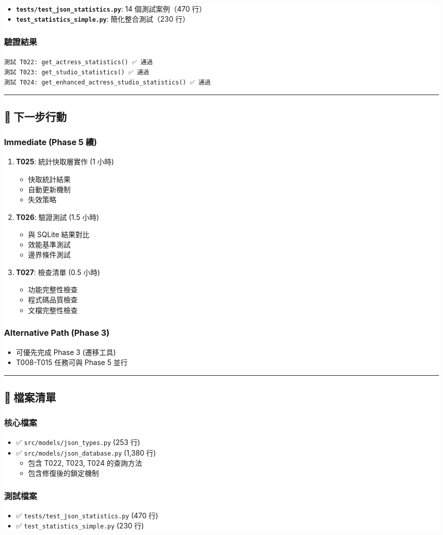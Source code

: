 - **`tests/test_json_statistics.py`**: 14 個測試案例（470 行）
- **`test_statistics_simple.py`**: 簡化整合測試（230 行）

### 驗證結果

```
測試 T022: get_actress_statistics() ✅ 通過
測試 T023: get_studio_statistics() ✅ 通過
測試 T024: get_enhanced_actress_studio_statistics() ✅ 通過
```

---

## 🔄 下一步行動

### Immediate (Phase 5 續)

1. **T025**: 統計快取層實作 (1 小時)
   - 快取統計結果
   - 自動更新機制
   - 失效策略

2. **T026**: 驗證測試 (1.5 小時)
   - 與 SQLite 結果對比
   - 效能基準測試
   - 邊界條件測試

3. **T027**: 檢查清單 (0.5 小時)
   - 功能完整性檢查
   - 程式碼品質檢查
   - 文檔完整性檢查

### Alternative Path (Phase 3)

- 可優先完成 Phase 3 (遷移工具)
- T008-T015 任務可與 Phase 5 並行

---

## 📁 檔案清單

### 核心檔案

- ✅ `src/models/json_types.py` (253 行)
- ✅ `src/models/json_database.py` (1,380 行)
  - 包含 T022, T023, T024 的查詢方法
  - 包含修復後的鎖定機制

### 測試檔案

- ✅ `tests/test_json_statistics.py` (470 行)
- ✅ `test_statistics_simple.py` (230 行)
